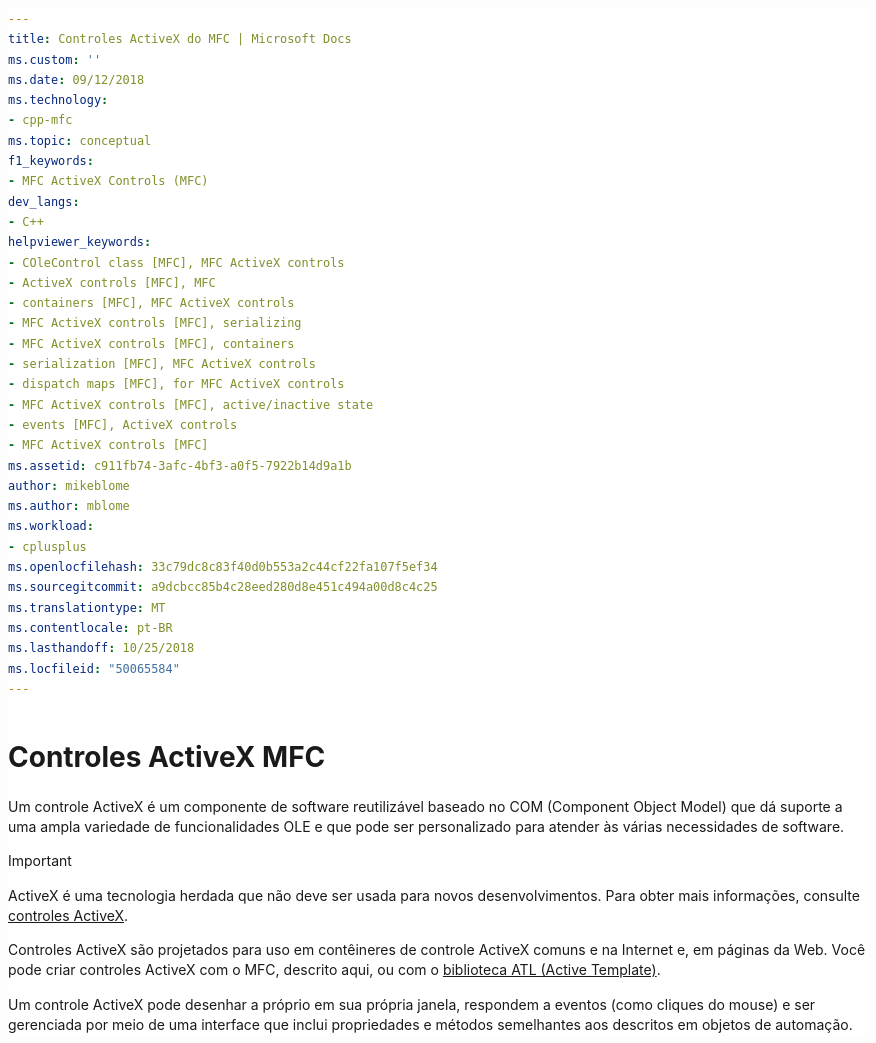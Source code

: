 ```yaml
---
title: Controles ActiveX do MFC | Microsoft Docs
ms.custom: ''
ms.date: 09/12/2018
ms.technology:
- cpp-mfc
ms.topic: conceptual
f1_keywords:
- MFC ActiveX Controls (MFC)
dev_langs:
- C++
helpviewer_keywords:
- COleControl class [MFC], MFC ActiveX controls
- ActiveX controls [MFC], MFC
- containers [MFC], MFC ActiveX controls
- MFC ActiveX controls [MFC], serializing
- MFC ActiveX controls [MFC], containers
- serialization [MFC], MFC ActiveX controls
- dispatch maps [MFC], for MFC ActiveX controls
- MFC ActiveX controls [MFC], active/inactive state
- events [MFC], ActiveX controls
- MFC ActiveX controls [MFC]
ms.assetid: c911fb74-3afc-4bf3-a0f5-7922b14d9a1b
author: mikeblome
ms.author: mblome
ms.workload:
- cplusplus
ms.openlocfilehash: 33c79dc8c83f40d0b553a2c44cf22fa107f5ef34
ms.sourcegitcommit: a9dcbcc85b4c28eed280d8e451c494a00d8c4c25
ms.translationtype: MT
ms.contentlocale: pt-BR
ms.lasthandoff: 10/25/2018
ms.locfileid: "50065584"
---
```

# <a name="mfc-activex-controls"></a>Controles ActiveX MFC

Um controle ActiveX é um componente de software reutilizável baseado no COM (Component Object Model) que dá suporte a uma ampla variedade de funcionalidades OLE e que pode ser personalizado para atender às várias necessidades de software.

>[!IMPORTANT]
> ActiveX é uma tecnologia herdada que não deve ser usada para novos desenvolvimentos. Para obter mais informações, consulte [controles ActiveX](activex-controls.md).

Controles ActiveX são projetados para uso em contêineres de controle ActiveX comuns e na Internet e, em páginas da Web. Você pode criar controles ActiveX com o MFC, descrito aqui, ou com o [biblioteca ATL (Active Template)](../atl/active-template-library-atl-concepts.md).

Um controle ActiveX pode desenhar a próprio em sua própria janela, respondem a eventos (como cliques do mouse) e ser gerenciada por meio de uma interface que inclui propriedades e métodos semelhantes aos descritos em objetos de automação.
